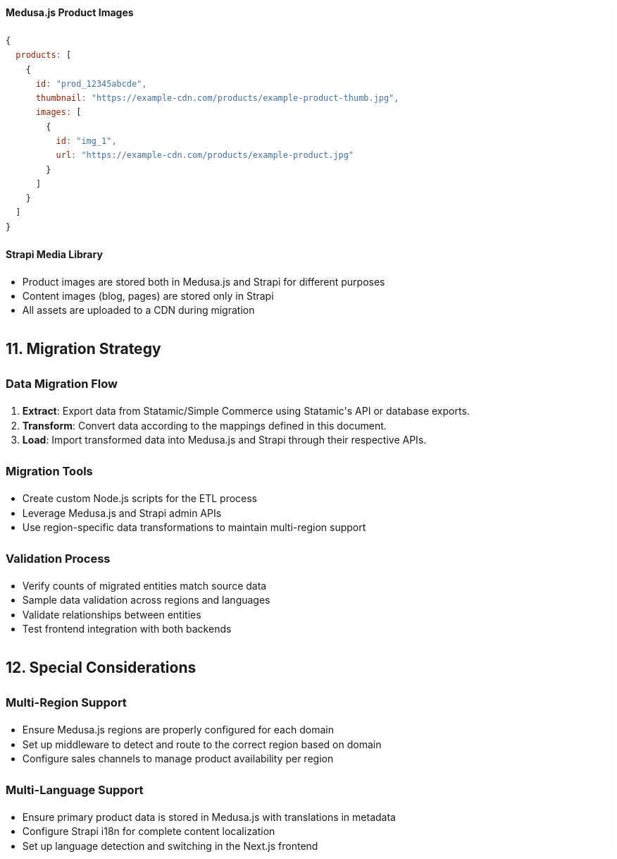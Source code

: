 #### Medusa.js Product Images
```javascript
{
  products: [
    {
      id: "prod_12345abcde",
      thumbnail: "https://example-cdn.com/products/example-product-thumb.jpg",
      images: [
        {
          id: "img_1",
          url: "https://example-cdn.com/products/example-product.jpg"
        }
      ]
    }
  ]
}
```

#### Strapi Media Library
- Product images are stored both in Medusa.js and Strapi for different purposes
- Content images (blog, pages) are stored only in Strapi
- All assets are uploaded to a CDN during migration

## 11. Migration Strategy

### Data Migration Flow
1. **Extract**: Export data from Statamic/Simple Commerce using Statamic's API or database exports.
2. **Transform**: Convert data according to the mappings defined in this document.
3. **Load**: Import transformed data into Medusa.js and Strapi through their respective APIs.

### Migration Tools
- Create custom Node.js scripts for the ETL process
- Leverage Medusa.js and Strapi admin APIs
- Use region-specific data transformations to maintain multi-region support

### Validation Process
- Verify counts of migrated entities match source data
- Sample data validation across regions and languages
- Validate relationships between entities
- Test frontend integration with both backends

## 12. Special Considerations

### Multi-Region Support
- Ensure Medusa.js regions are properly configured for each domain
- Set up middleware to detect and route to the correct region based on domain
- Configure sales channels to manage product availability per region

### Multi-Language Support
- Ensure primary product data is stored in Medusa.js with translations in metadata
- Configure Strapi i18n for complete content localization
- Set up language detection and switching in the Next.js frontend
